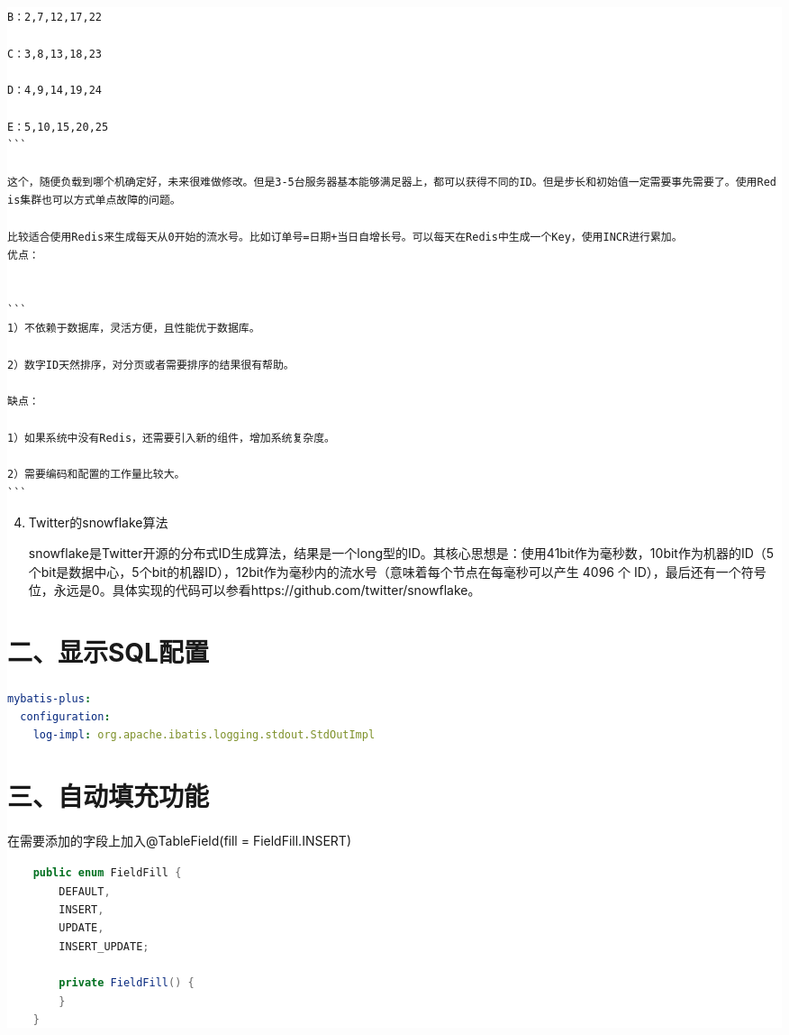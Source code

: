     B：2,7,12,17,22
    
    C：3,8,13,18,23
    
    D：4,9,14,19,24
    
    E：5,10,15,20,25
    ```
    
    这个，随便负载到哪个机确定好，未来很难做修改。但是3-5台服务器基本能够满足器上，都可以获得不同的ID。但是步长和初始值一定需要事先需要了。使用Redis集群也可以方式单点故障的问题。
        
    比较适合使用Redis来生成每天从0开始的流水号。比如订单号=日期+当日自增长号。可以每天在Redis中生成一个Key，使用INCR进行累加。
    优点：
        
    
    ```
    1）不依赖于数据库，灵活方便，且性能优于数据库。
    
    2）数字ID天然排序，对分页或者需要排序的结果很有帮助。
    
    缺点：
    
    1）如果系统中没有Redis，还需要引入新的组件，增加系统复杂度。
    
    2）需要编码和配置的工作量比较大。
    ```
    
4. Twitter的snowflake算法

    snowflake是Twitter开源的分布式ID生成算法，结果是一个long型的ID。其核心思想是：使用41bit作为毫秒数，10bit作为机器的ID（5个bit是数据中心，5个bit的机器ID），12bit作为毫秒内的流水号（意味着每个节点在每毫秒可以产生 4096 个 ID），最后还有一个符号位，永远是0。具体实现的代码可以参看https://github.com/twitter/snowflake。

# 二、显示SQL配置

```yaml
mybatis-plus:
  configuration:
    log-impl: org.apache.ibatis.logging.stdout.StdOutImpl
```



# 三、自动填充功能

在需要添加的字段上加入@TableField(fill = FieldFill.INSERT)

```java
    public enum FieldFill {
        DEFAULT,
        INSERT,
        UPDATE,
        INSERT_UPDATE;
    
        private FieldFill() {
        }
    }
```
